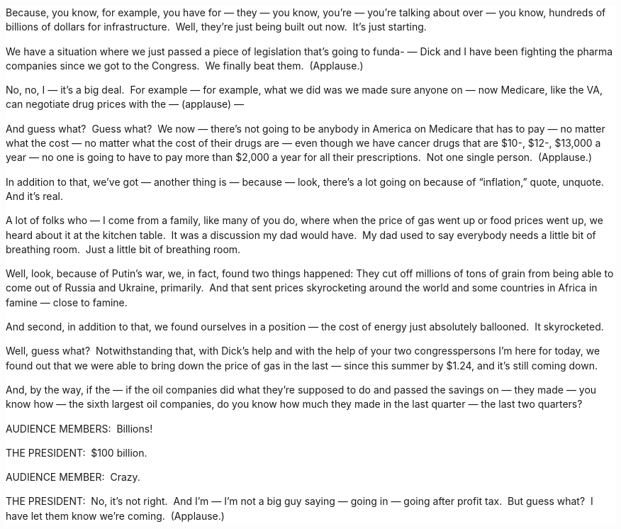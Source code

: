 Because, you know, for example, you have for — they — you know, you’re —
you’re talking about over — you know, hundreds of billions of dollars
for infrastructure.  Well, they’re just being built out now.  It’s just
starting.  
  
We have a situation where we just passed a piece of legislation that’s
going to funda- — Dick and I have been fighting the pharma companies
since we got to the Congress.  We finally beat them.  (Applause.)  
  
No, no, I — it’s a big deal.  For example — for example, what we did was
we made sure anyone on — now Medicare, like the VA, can negotiate drug
prices with the — (applause) —  
  
And guess what?  Guess what?  We now — there’s not going to be anybody
in America on Medicare that has to pay — no matter what the cost — no
matter what the cost of their drugs are — even though we have cancer
drugs that are $10-, $12-, $13,000 a year — no one is going to have to
pay more than $2,000 a year for all their prescriptions.  Not one single
person.  (Applause.)   
  
In addition to that, we’ve got — another thing is — because — look,
there’s a lot going on because of “inflation,” quote, unquote.  And it’s
real.  
  
A lot of folks who — I come from a family, like many of you do, where
when the price of gas went up or food prices went up, we heard about it
at the kitchen table.  It was a discussion my dad would have.  My dad
used to say everybody needs a little bit of breathing room.  Just a
little bit of breathing room.  
  
Well, look, because of Putin’s war, we, in fact, found two things
happened: They cut off millions of tons of grain from being able to come
out of Russia and Ukraine, primarily.  And that sent prices skyrocketing
around the world and some countries in Africa in famine — close to
famine.  
  
And second, in addition to that, we found ourselves in a position — the
cost of energy just absolutely ballooned.  It skyrocketed.  
  
Well, guess what?  Notwithstanding that, with Dick’s help and with the
help of your two congresspersons I’m here for today, we found out that
we were able to bring down the price of gas in the last — since this
summer by $1.24, and it’s still coming down.  
  
And, by the way, if the — if the oil companies did what they’re supposed
to do and passed the savings on — they made — you know how — the sixth
largest oil companies, do you know how much they made in the last
quarter — the last two quarters?   
  
AUDIENCE MEMBERS:  Billions!  
  
THE PRESIDENT:  $100 billion.  
  
AUDIENCE MEMBER:  Crazy.  
  
THE PRESIDENT:  No, it’s not right.  And I’m — I’m not a big guy saying
— going in — going after profit tax.  But guess what?  I have let them
know we’re coming.  (Applause.)   
  